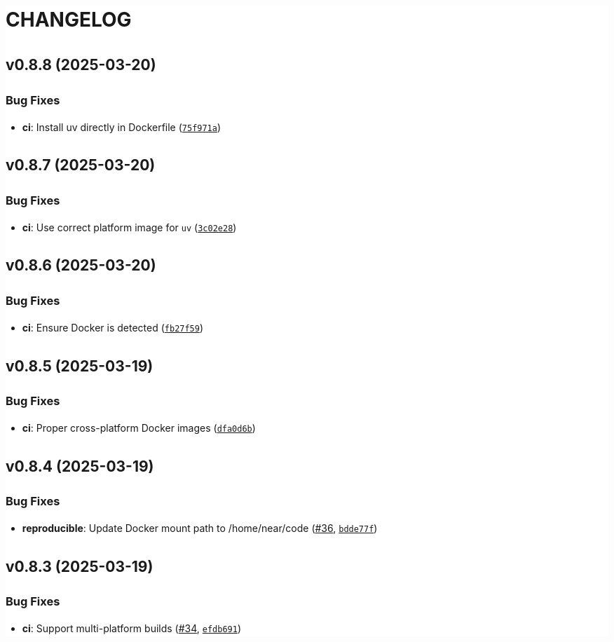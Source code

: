 # CHANGELOG


## v0.8.8 (2025-03-20)

### Bug Fixes

- **ci**: Install uv directly in Dockerfile
  ([`75f971a`](https://github.com/r-near/nearc/commit/75f971a2f50f8357aec600ef570459632735a317))


## v0.8.7 (2025-03-20)

### Bug Fixes

- **ci**: Use correct platform image for `uv`
  ([`3c02e28`](https://github.com/r-near/nearc/commit/3c02e28e691b77cb47d488c28f5dbe55ad6cd771))


## v0.8.6 (2025-03-20)

### Bug Fixes

- **ci**: Ensure Docker is detected
  ([`fb27f59`](https://github.com/r-near/nearc/commit/fb27f59e62ca5402b91b05f1c751f71b39580bb6))


## v0.8.5 (2025-03-19)

### Bug Fixes

- **ci**: Proper cross-platform Docker images
  ([`dfa0d6b`](https://github.com/r-near/nearc/commit/dfa0d6b71877f823d674dbf2f4b0d71744247df3))


## v0.8.4 (2025-03-19)

### Bug Fixes

- **reproducible**: Update Docker mount path to /home/near/code
  ([#36](https://github.com/r-near/nearc/pull/36),
  [`bdde77f`](https://github.com/r-near/nearc/commit/bdde77f97be6666d44f71be3481b0ceaafb69f4c))


## v0.8.3 (2025-03-19)

### Bug Fixes

- **ci**: Support multi-platform builds ([#34](https://github.com/r-near/nearc/pull/34),
  [`efdb691`](https://github.com/r-near/nearc/commit/efdb6916633dd15b4444734204d02b98155f0723))
